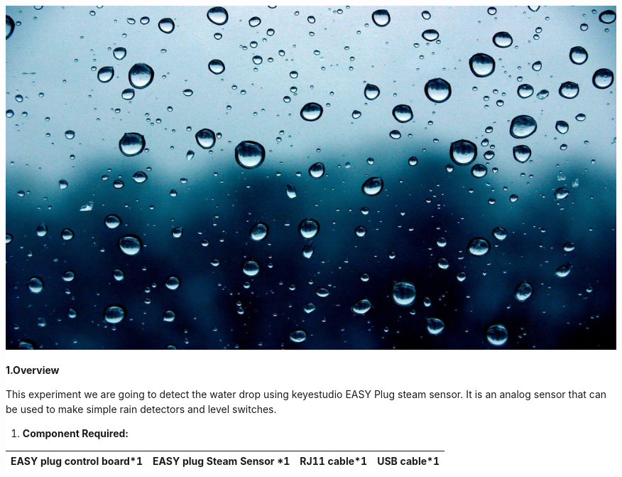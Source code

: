 ![](media/b79010d8b7b9fd24318de3e50daea4fa.jpeg)

**1.Overview**

This experiment we are going to detect the water drop using keyestudio EASY Plug
steam sensor. It is an analog sensor that can be used to make simple rain
detectors and level switches.

1.  **Component Required:**

| EASY plug control board\*1                      | EASY plug Steam Sensor \*1                      | RJ11 cable\*1                                    | USB cable\*1                                    |
|-------------------------------------------------|-------------------------------------------------|--------------------------------------------------|-------------------------------------------------|